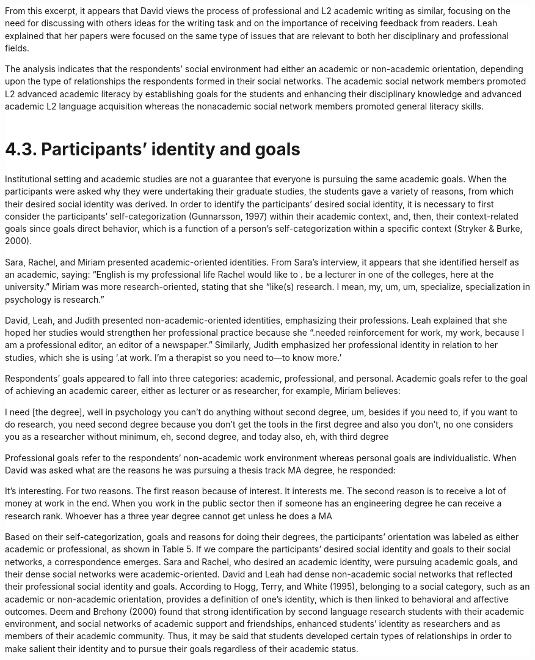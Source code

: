 From this excerpt, it appears that David views the process of professional and L2 academic writing as similar, focusing on the need for discussing with others ideas for the writing task and on the importance of receiving feedback from readers. Leah explained that her papers were focused on the same type of issues that are relevant to both her disciplinary and professional fields.

The analysis indicates that the respondents’ social environment had either an academic or non-academic orientation, depending upon the type of relationships the respondents formed in their social networks. The academic social network members promoted L2 advanced academic literacy by establishing goals for the students and enhancing their disciplinary knowledge and advanced academic L2 language acquisition whereas the nonacademic social network members promoted general literacy skills.

# 4.3. Participants’ identity and goals

Institutional setting and academic studies are not a guarantee that everyone is pursuing the same academic goals. When the participants were asked why they were undertaking their graduate studies, the students gave a variety of reasons, from which their desired social identity was derived. In order to identify the participants’ desired social identity, it is necessary to first consider the participants’ self-categorization (Gunnarsson, 1997) within their academic context, and, then, their context-related goals since goals direct behavior, which is a function of a person’s self-categorization within a specific context (Stryker & Burke, 2000).

Sara, Rachel, and Miriam presented academic-oriented identities. From Sara’s interview, it appears that she identified herself as an academic, saying: “English is my professional life Rachel would like to . be a lecturer in one of the colleges, here at the university.” Miriam was more research-oriented, stating that she “like(s) research. I mean, my, um, um, specialize, specialization in psychology is research.”

David, Leah, and Judith presented non-academic-oriented identities, emphasizing their professions. Leah explained that she hoped her studies would strengthen her professional practice because she “.needed reinforcement for work, my work, because I am a professional editor, an editor of a newspaper.” Similarly, Judith emphasized her professional identity in relation to her studies, which she is using ‘.at work. I’m a therapist so you need to—to know more.’

Respondents’ goals appeared to fall into three categories: academic, professional, and personal. Academic goals refer to the goal of achieving an academic career, either as lecturer or as researcher, for example, Miriam believes:

I need [the degree], well in psychology you can’t do anything without second degree, um, besides if you need to, if you want to do research, you need second degree because you don’t get the tools in the first degree and also you don’t, no one considers you as a researcher without minimum, eh, second degree, and today also, eh, with third degree

Professional goals refer to the respondents’ non-academic work environment whereas personal goals are individualistic. When David was asked what are the reasons he was pursuing a thesis track MA degree, he responded:

It’s interesting. For two reasons. The first reason because of interest. It interests me. The second reason is to receive a lot of money at work in the end. When you work in the public sector then if someone has an engineering degree he can receive a research rank. Whoever has a three year degree cannot get unless he does a MA

Based on their self-categorization, goals and reasons for doing their degrees, the participants’ orientation was labeled as either academic or professional, as shown in Table 5. If we compare the participants’ desired social identity and goals to their social networks, a correspondence emerges. Sara and Rachel, who desired an academic identity, were pursuing academic goals, and their dense social networks were academic-oriented. David and Leah had dense non-academic social networks that reflected their professional social identity and goals. According to Hogg, Terry, and White (1995), belonging to a social category, such as an academic or non-academic orientation, provides a definition of one’s identity, which is then linked to behavioral and affective outcomes. Deem and Brehony (2000) found that strong identification by second language research students with their academic environment, and social networks of academic support and friendships, enhanced students’ identity as researchers and as members of their academic community. Thus, it may be said that students developed certain types of relationships in order to make salient their identity and to pursue their goals regardless of their academic status.
